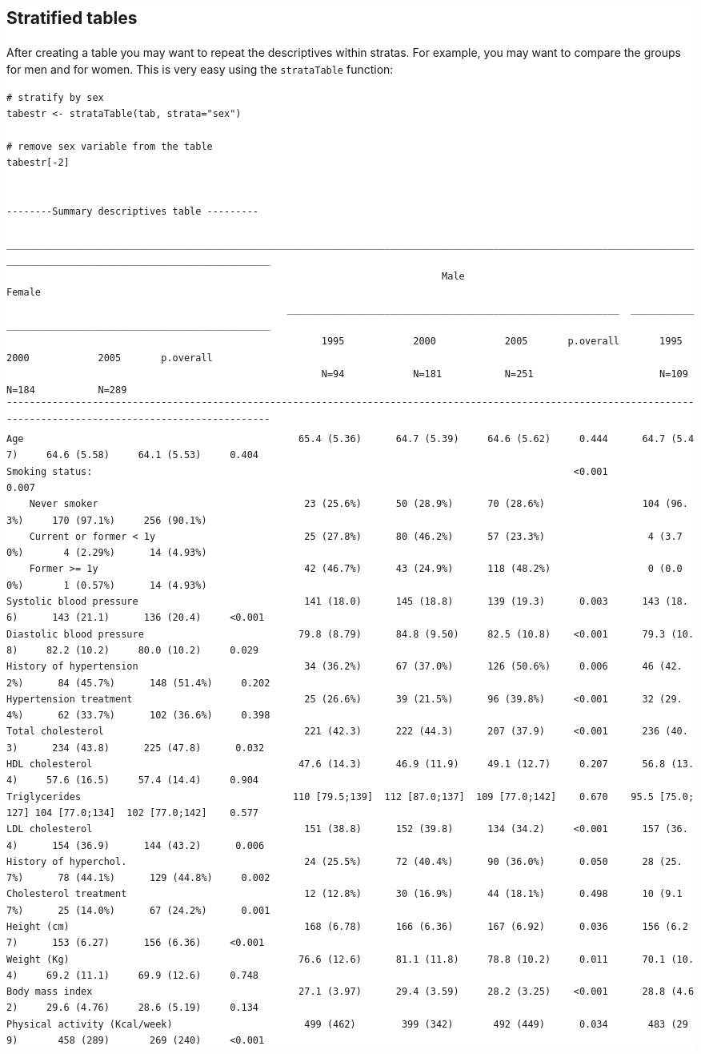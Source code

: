 ## Stratified tables

After creating a table you may want to repeat the descriptives within
stratas. For example, you may want to compare the groups for men and for
women. This is very easy using the `strataTable` function:

    # stratify by sex
    tabestr <- strataTable(tab, strata="sex")

    # remove sex variable from the table
    tabestr[-2]


    --------Summary descriptives table ---------

    ______________________________________________________________________________________________________________________________________________________________________
                                                                                Male                                                      Female                          
                                                     __________________________________________________________  _________________________________________________________
                                                           1995            2000            2005       p.overall       1995            2000            2005       p.overall 
                                                           N=94            N=181           N=251                      N=109           N=184           N=289                
    ¯¯¯¯¯¯¯¯¯¯¯¯¯¯¯¯¯¯¯¯¯¯¯¯¯¯¯¯¯¯¯¯¯¯¯¯¯¯¯¯¯¯¯¯¯¯¯¯¯¯¯¯¯¯¯¯¯¯¯¯¯¯¯¯¯¯¯¯¯¯¯¯¯¯¯¯¯¯¯¯¯¯¯¯¯¯¯¯¯¯¯¯¯¯¯¯¯¯¯¯¯¯¯¯¯¯¯¯¯¯¯¯¯¯¯¯¯¯¯¯¯¯¯¯¯¯¯¯¯¯¯¯¯¯¯¯¯¯¯¯¯¯¯¯¯¯¯¯¯¯¯¯¯¯¯¯¯¯¯¯¯¯¯¯¯¯
    Age                                                65.4 (5.36)      64.7 (5.39)     64.6 (5.62)     0.444      64.7 (5.47)     64.6 (5.58)     64.1 (5.53)     0.404   
    Smoking status:                                                                                    <0.001                                                      0.007   
        Never smoker                                    23 (25.6%)      50 (28.9%)      70 (28.6%)                 104 (96.3%)     170 (97.1%)     256 (90.1%)             
        Current or former < 1y                          25 (27.8%)      80 (46.2%)      57 (23.3%)                  4 (3.70%)       4 (2.29%)      14 (4.93%)              
        Former >= 1y                                    42 (46.7%)      43 (24.9%)      118 (48.2%)                 0 (0.00%)       1 (0.57%)      14 (4.93%)              
    Systolic blood pressure                             141 (18.0)      145 (18.8)      139 (19.3)      0.003      143 (18.6)      143 (21.1)      136 (20.4)     <0.001   
    Diastolic blood pressure                           79.8 (8.79)      84.8 (9.50)     82.5 (10.8)    <0.001      79.3 (10.8)     82.2 (10.2)     80.0 (10.2)     0.029   
    History of hypertension                             34 (36.2%)      67 (37.0%)      126 (50.6%)     0.006      46 (42.2%)      84 (45.7%)      148 (51.4%)     0.202   
    Hypertension treatment                              25 (26.6%)      39 (21.5%)      96 (39.8%)     <0.001      32 (29.4%)      62 (33.7%)      102 (36.6%)     0.398   
    Total cholesterol                                   221 (42.3)      222 (44.3)      207 (37.9)     <0.001      236 (40.3)      234 (43.8)      225 (47.8)      0.032   
    HDL cholesterol                                    47.6 (14.3)      46.9 (11.9)     49.1 (12.7)     0.207      56.8 (13.4)     57.6 (16.5)     57.4 (14.4)     0.904   
    Triglycerides                                     110 [79.5;139]  112 [87.0;137]  109 [77.0;142]    0.670    95.5 [75.0;127] 104 [77.0;134]  102 [77.0;142]    0.577   
    LDL cholesterol                                     151 (38.8)      152 (39.8)      134 (34.2)     <0.001      157 (36.4)      154 (36.9)      144 (43.2)      0.006   
    History of hyperchol.                               24 (25.5%)      72 (40.4%)      90 (36.0%)      0.050      28 (25.7%)      78 (44.1%)      129 (44.8%)     0.002   
    Cholesterol treatment                               12 (12.8%)      30 (16.9%)      44 (18.1%)      0.498      10 (9.17%)      25 (14.0%)      67 (24.2%)      0.001   
    Height (cm)                                         168 (6.78)      166 (6.36)      167 (6.92)      0.036      156 (6.27)      153 (6.27)      156 (6.36)     <0.001   
    Weight (Kg)                                        76.6 (12.6)      81.1 (11.8)     78.8 (10.2)     0.011      70.1 (10.4)     69.2 (11.1)     69.9 (12.6)     0.748   
    Body mass index                                    27.1 (3.97)      29.4 (3.59)     28.2 (3.25)    <0.001      28.8 (4.62)     29.6 (4.76)     28.6 (5.19)     0.134   
    Physical activity (Kcal/week)                       499 (462)        399 (342)       492 (449)      0.034       483 (299)       458 (289)       269 (240)     <0.001   